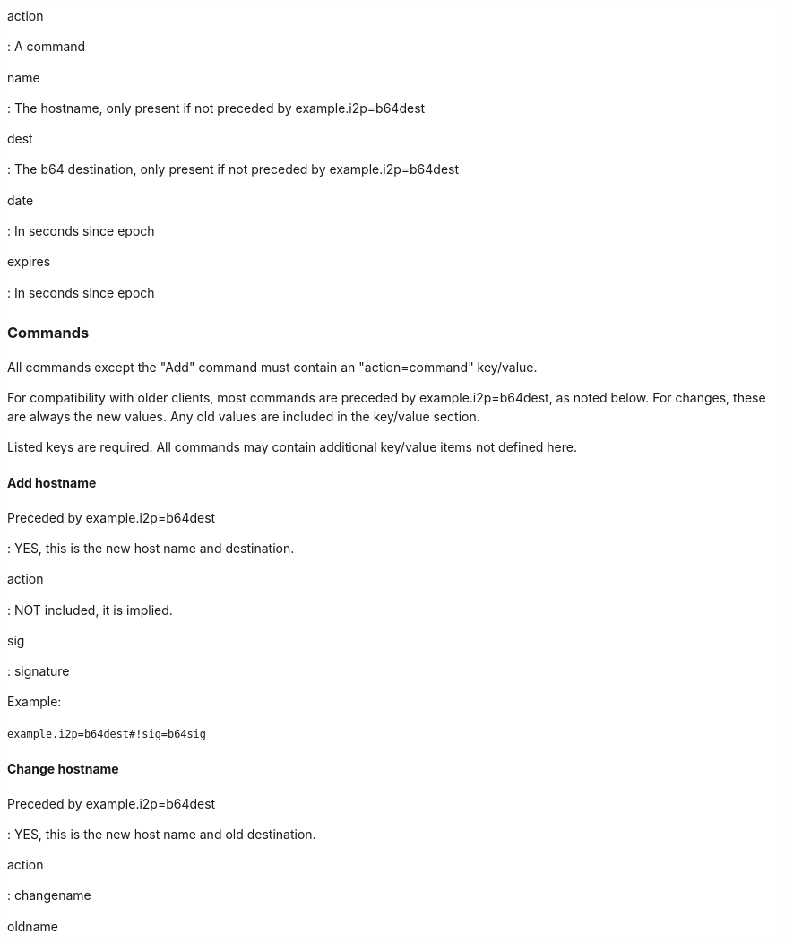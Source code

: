 action

:   A command

name

:   The hostname, only present if not preceded by example.i2p=b64dest

dest

:   The b64 destination, only present if not preceded by
    example.i2p=b64dest

date

:   In seconds since epoch

expires

:   In seconds since epoch

### Commands

All commands except the \"Add\" command must contain an
\"action=command\" key/value.

For compatibility with older clients, most commands are preceded by
example.i2p=b64dest, as noted below. For changes, these are always the
new values. Any old values are included in the key/value section.

Listed keys are required. All commands may contain additional key/value
items not defined here.

#### Add hostname

Preceded by example.i2p=b64dest

:   YES, this is the new host name and destination.

action

:   NOT included, it is implied.

sig

:   signature

Example:

    example.i2p=b64dest#!sig=b64sig

#### Change hostname

Preceded by example.i2p=b64dest

:   YES, this is the new host name and old destination.

action

:   changename

oldname
